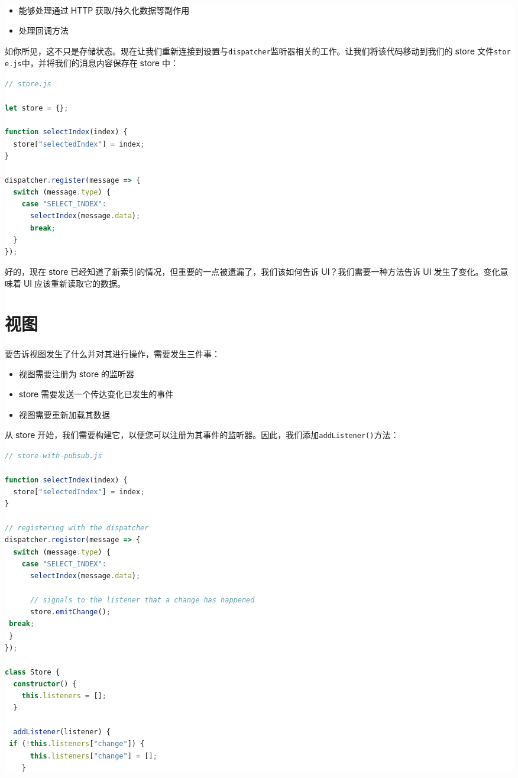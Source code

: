 +   能够处理通过 HTTP 获取/持久化数据等副作用

+   处理回调方法

如你所见，这不只是存储状态。现在让我们重新连接到设置与`dispatcher`监听器相关的工作。让我们将该代码移动到我们的 store 文件`store.js`中，并将我们的消息内容保存在 store 中：

```ts
// store.js

let store = {};

function selectIndex(index) {
  store["selectedIndex"] = index;
}

dispatcher.register(message => {
  switch (message.type) {
    case "SELECT_INDEX":
      selectIndex(message.data);
      break;
  }
});
```

好的，现在 store 已经知道了新索引的情况，但重要的一点被遗漏了，我们该如何告诉 UI？我们需要一种方法告诉 UI 发生了变化。变化意味着 UI 应该重新读取它的数据。

# 视图

要告诉视图发生了什么并对其进行操作，需要发生三件事：

+   视图需要注册为 store 的监听器

+   store 需要发送一个传达变化已发生的事件

+   视图需要重新加载其数据

从 store 开始，我们需要构建它，以便您可以注册为其事件的监听器。因此，我们添加`addListener()`方法：

```ts
// store-with-pubsub.js

function selectIndex(index) {
  store["selectedIndex"] = index;
}

// registering with the dispatcher
dispatcher.register(message => {
  switch (message.type) {
    case "SELECT_INDEX":
      selectIndex(message.data);

      // signals to the listener that a change has happened
      store.emitChange();
 break;
 }
});

class Store {
  constructor() {
    this.listeners = [];
  }

  addListener(listener) {
 if (!this.listeners["change"]) {
      this.listeners["change"] = [];
    }
```